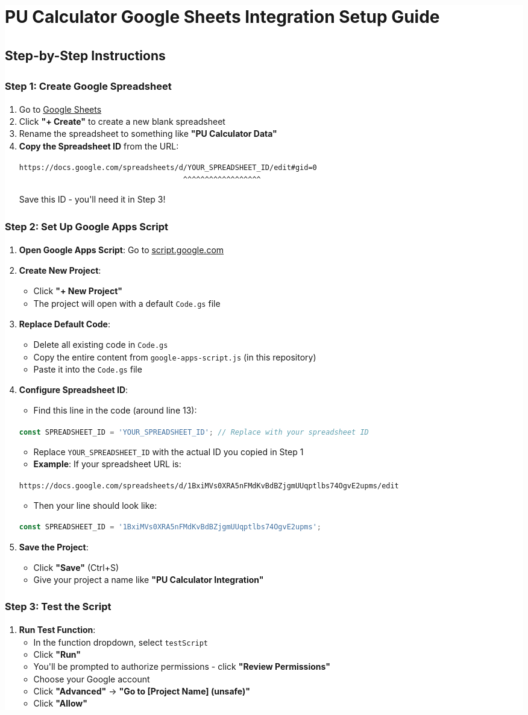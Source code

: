 # PU Calculator Google Sheets Integration Setup Guide

## Step-by-Step Instructions

### Step 1: Create Google Spreadsheet

1. Go to [Google Sheets](https://sheets.google.com)
2. Click **"+ Create"** to create a new blank spreadsheet
3. Rename the spreadsheet to something like **"PU Calculator Data"**
4. **Copy the Spreadsheet ID** from the URL:
   ```
   https://docs.google.com/spreadsheets/d/YOUR_SPREADSHEET_ID/edit#gid=0
                                         ^^^^^^^^^^^^^^^^^^
   ```
   Save this ID - you'll need it in Step 3!

### Step 2: Set Up Google Apps Script

1. **Open Google Apps Script**: Go to [script.google.com](https://script.google.com)

2. **Create New Project**:
   - Click **"+ New Project"**
   - The project will open with a default `Code.gs` file

3. **Replace Default Code**:
   - Delete all existing code in `Code.gs`
   - Copy the entire content from `google-apps-script.js` (in this repository)
   - Paste it into the `Code.gs` file

4. **Configure Spreadsheet ID**:
   - Find this line in the code (around line 13):
   ```javascript
   const SPREADSHEET_ID = 'YOUR_SPREADSHEET_ID'; // Replace with your spreadsheet ID
   ```
   - Replace `YOUR_SPREADSHEET_ID` with the actual ID you copied in Step 1
   - **Example**: If your spreadsheet URL is:
   ```
   https://docs.google.com/spreadsheets/d/1BxiMVs0XRA5nFMdKvBdBZjgmUUqptlbs74OgvE2upms/edit
   ```
   - Then your line should look like:
   ```javascript
   const SPREADSHEET_ID = '1BxiMVs0XRA5nFMdKvBdBZjgmUUqptlbs74OgvE2upms';
   ```

5. **Save the Project**:
   - Click **"Save"** (Ctrl+S)
   - Give your project a name like **"PU Calculator Integration"**

### Step 3: Test the Script

1. **Run Test Function**:
   - In the function dropdown, select `testScript`
   - Click **"Run"**
   - You'll be prompted to authorize permissions - click **"Review Permissions"**
   - Choose your Google account
   - Click **"Advanced"** → **"Go to [Project Name] (unsafe)"**
   - Click **"Allow"**
